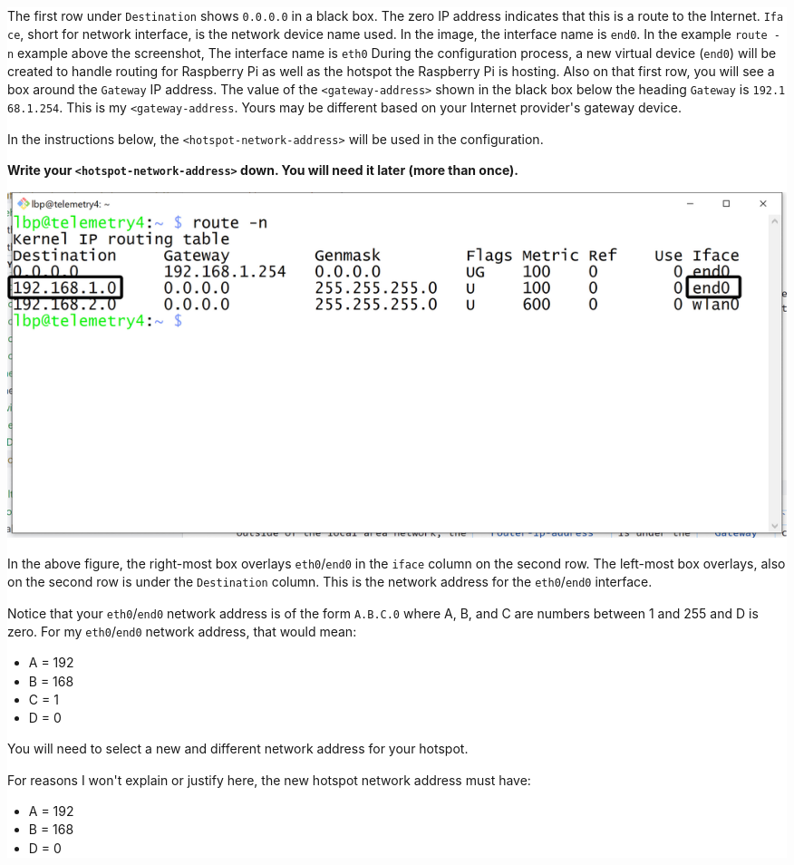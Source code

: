 The first row under ```Destination``` shows ```0.0.0.0``` in a black box.  The zero IP address indicates that this is a route to the Internet.  ```Iface```, short for network interface, is the network device name used.   In the image, the interface name is ```end0```.  In the example ```route -n``` example above the screenshot, The interface name is ```eth0```  During the configuration process, a new virtual device (```end0```) will be created to handle routing for Raspberry Pi as well as the hotspot the Raspberry Pi is hosting.  Also on that first row, you will see a box around the ```Gateway``` IP address.  The value of the ```<gateway-address>``` shown in the black box below the heading ```Gateway``` is ```192.168.1.254```.  This is my ```<gateway-address```.  Yours may be different based on your Internet provider's gateway device.

In the instructions below, the ```<hotspot-network-address>``` will be used in the configuration.

**Write your ```<hotspot-network-address>``` down.  You will need it later (more than once).**

![```route -n``` Command](route-n-2.jpg)

In the above figure, the right-most box overlays ```eth0```/```end0``` in the ```iface``` column on the second row.  The left-most box overlays, also on the second row is under the ```Destination``` column.  This is the network address for the ```eth0```/```end0``` interface.

Notice that your ```eth0```/```end0``` network address is of the form ```A.B.C.0``` where A, B, and C are numbers between 1 and 255 and D is zero.  For my ```eth0```/```end0``` network address, that would mean:

* A = 192
* B = 168
* C = 1
* D = 0

You will need to select a new and different network address for your hotspot.

For reasons I won't explain or justify here, the new hotspot network address must have:

* A = 192
* B = 168
* D = 0
